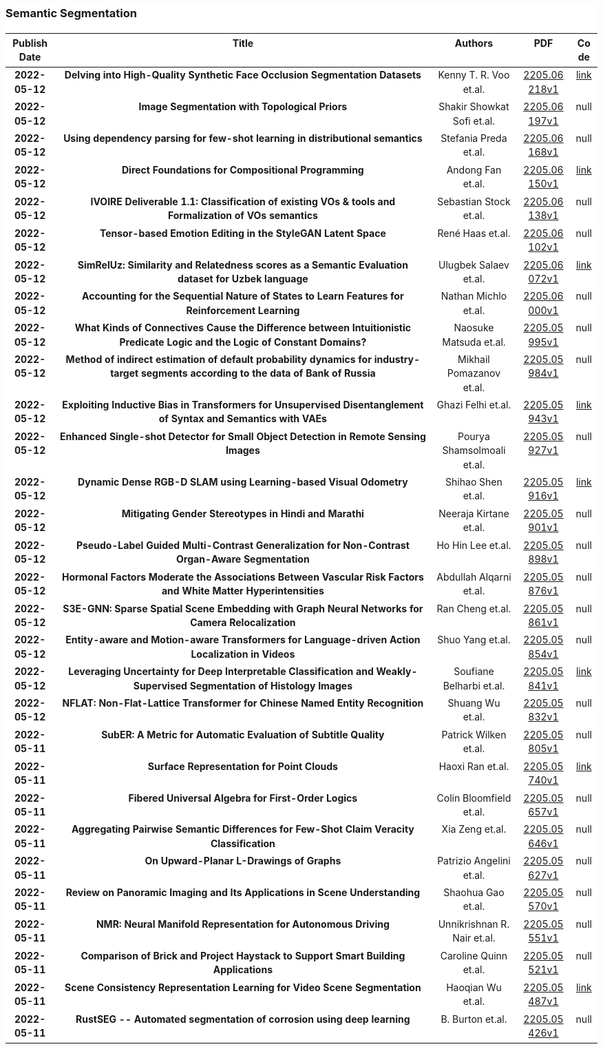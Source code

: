 ### Semantic Segmentation
|Publish Date|Title|Authors|PDF|Code|
| :---: | :---: | :---: | :---: | :---: |
|**2022-05-12**|**Delving into High-Quality Synthetic Face Occlusion Segmentation Datasets**|Kenny T. R. Voo et.al.|[2205.06218v1](http://arxiv.org/abs/2205.06218v1)|[link](https://github.com/kennyvoo/face_occlusion_generation)|
|**2022-05-12**|**Image Segmentation with Topological Priors**|Shakir Showkat Sofi et.al.|[2205.06197v1](http://arxiv.org/abs/2205.06197v1)|null|
|**2022-05-12**|**Using dependency parsing for few-shot learning in distributional semantics**|Stefania Preda et.al.|[2205.06168v1](http://arxiv.org/abs/2205.06168v1)|null|
|**2022-05-12**|**Direct Foundations for Compositional Programming**|Andong Fan et.al.|[2205.06150v1](http://arxiv.org/abs/2205.06150v1)|[link](https://github.com/andongfan/cp-foundations)|
|**2022-05-12**|**IVOIRE Deliverable 1.1: Classification of existing VOs & tools and Formalization of VOs semantics**|Sebastian Stock et.al.|[2205.06138v1](http://arxiv.org/abs/2205.06138v1)|null|
|**2022-05-12**|**Tensor-based Emotion Editing in the StyleGAN Latent Space**|René Haas et.al.|[2205.06102v1](http://arxiv.org/abs/2205.06102v1)|null|
|**2022-05-12**|**SimRelUz: Similarity and Relatedness scores as a Semantic Evaluation dataset for Uzbek language**|Ulugbek Salaev et.al.|[2205.06072v1](http://arxiv.org/abs/2205.06072v1)|[link](https://github.com/ulugbeksalaev/simreluz)|
|**2022-05-12**|**Accounting for the Sequential Nature of States to Learn Features for Reinforcement Learning**|Nathan Michlo et.al.|[2205.06000v1](http://arxiv.org/abs/2205.06000v1)|null|
|**2022-05-12**|**What Kinds of Connectives Cause the Difference between Intuitionistic Predicate Logic and the Logic of Constant Domains?**|Naosuke Matsuda et.al.|[2205.05995v1](http://arxiv.org/abs/2205.05995v1)|null|
|**2022-05-12**|**Method of indirect estimation of default probability dynamics for industry-target segments according to the data of Bank of Russia**|Mikhail Pomazanov et.al.|[2205.05984v1](http://arxiv.org/abs/2205.05984v1)|null|
|**2022-05-12**|**Exploiting Inductive Bias in Transformers for Unsupervised Disentanglement of Syntax and Semantics with VAEs**|Ghazi Felhi et.al.|[2205.05943v1](http://arxiv.org/abs/2205.05943v1)|[link](https://github.com/ghazi-f/qkvae)|
|**2022-05-12**|**Enhanced Single-shot Detector for Small Object Detection in Remote Sensing Images**|Pourya Shamsolmoali et.al.|[2205.05927v1](http://arxiv.org/abs/2205.05927v1)|null|
|**2022-05-12**|**Dynamic Dense RGB-D SLAM using Learning-based Visual Odometry**|Shihao Shen et.al.|[2205.05916v1](http://arxiv.org/abs/2205.05916v1)|[link](https://github.com/geniussh/dynamic-dense-rgbd-slam-with-tartanvo)|
|**2022-05-12**|**Mitigating Gender Stereotypes in Hindi and Marathi**|Neeraja Kirtane et.al.|[2205.05901v1](http://arxiv.org/abs/2205.05901v1)|null|
|**2022-05-12**|**Pseudo-Label Guided Multi-Contrast Generalization for Non-Contrast Organ-Aware Segmentation**|Ho Hin Lee et.al.|[2205.05898v1](http://arxiv.org/abs/2205.05898v1)|null|
|**2022-05-12**|**Hormonal Factors Moderate the Associations Between Vascular Risk Factors and White Matter Hyperintensities**|Abdullah Alqarni et.al.|[2205.05876v1](http://arxiv.org/abs/2205.05876v1)|null|
|**2022-05-12**|**S3E-GNN: Sparse Spatial Scene Embedding with Graph Neural Networks for Camera Relocalization**|Ran Cheng et.al.|[2205.05861v1](http://arxiv.org/abs/2205.05861v1)|null|
|**2022-05-12**|**Entity-aware and Motion-aware Transformers for Language-driven Action Localization in Videos**|Shuo Yang et.al.|[2205.05854v1](http://arxiv.org/abs/2205.05854v1)|null|
|**2022-05-12**|**Leveraging Uncertainty for Deep Interpretable Classification and Weakly-Supervised Segmentation of Histology Images**|Soufiane Belharbi et.al.|[2205.05841v1](http://arxiv.org/abs/2205.05841v1)|[link](https://github.com/sbelharbi/deep-wsl-histo-min-max-uncertainty)|
|**2022-05-12**|**NFLAT: Non-Flat-Lattice Transformer for Chinese Named Entity Recognition**|Shuang Wu et.al.|[2205.05832v1](http://arxiv.org/abs/2205.05832v1)|null|
|**2022-05-11**|**SubER: A Metric for Automatic Evaluation of Subtitle Quality**|Patrick Wilken et.al.|[2205.05805v1](http://arxiv.org/abs/2205.05805v1)|null|
|**2022-05-11**|**Surface Representation for Point Clouds**|Haoxi Ran et.al.|[2205.05740v1](http://arxiv.org/abs/2205.05740v1)|[link](https://github.com/hancyran/RepSurf)|
|**2022-05-11**|**Fibered Universal Algebra for First-Order Logics**|Colin Bloomfield et.al.|[2205.05657v1](http://arxiv.org/abs/2205.05657v1)|null|
|**2022-05-11**|**Aggregating Pairwise Semantic Differences for Few-Shot Claim Veracity Classification**|Xia Zeng et.al.|[2205.05646v1](http://arxiv.org/abs/2205.05646v1)|null|
|**2022-05-11**|**On Upward-Planar L-Drawings of Graphs**|Patrizio Angelini et.al.|[2205.05627v1](http://arxiv.org/abs/2205.05627v1)|null|
|**2022-05-11**|**Review on Panoramic Imaging and Its Applications in Scene Understanding**|Shaohua Gao et.al.|[2205.05570v1](http://arxiv.org/abs/2205.05570v1)|null|
|**2022-05-11**|**NMR: Neural Manifold Representation for Autonomous Driving**|Unnikrishnan R. Nair et.al.|[2205.05551v1](http://arxiv.org/abs/2205.05551v1)|null|
|**2022-05-11**|**Comparison of Brick and Project Haystack to Support Smart Building Applications**|Caroline Quinn et.al.|[2205.05521v1](http://arxiv.org/abs/2205.05521v1)|null|
|**2022-05-11**|**Scene Consistency Representation Learning for Video Scene Segmentation**|Haoqian Wu et.al.|[2205.05487v1](http://arxiv.org/abs/2205.05487v1)|[link](https://github.com/TencentYoutuResearch/SceneSegmentation-SCRL)|
|**2022-05-11**|**RustSEG -- Automated segmentation of corrosion using deep learning**|B. Burton et.al.|[2205.05426v1](http://arxiv.org/abs/2205.05426v1)|null|
